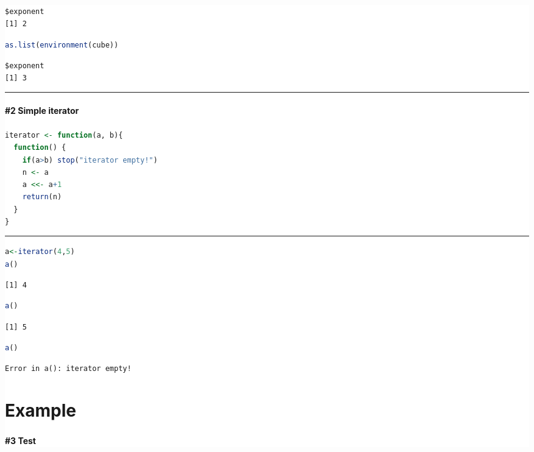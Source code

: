 ```
$exponent
[1] 2
```

```r
as.list(environment(cube))
```

```
$exponent
[1] 3
```


***
#### #2 Simple iterator


```r
iterator <- function(a, b){
  function() {
    if(a>b) stop("iterator empty!")
    n <- a
    a <<- a+1
    return(n)
  }
}
```

----


```r
a<-iterator(4,5)
a()
```

```
[1] 4
```

```r
a()
```

```
[1] 5
```

```r
a()
```

```
Error in a(): iterator empty!
```

Example
========================================================
#### #3 Test
